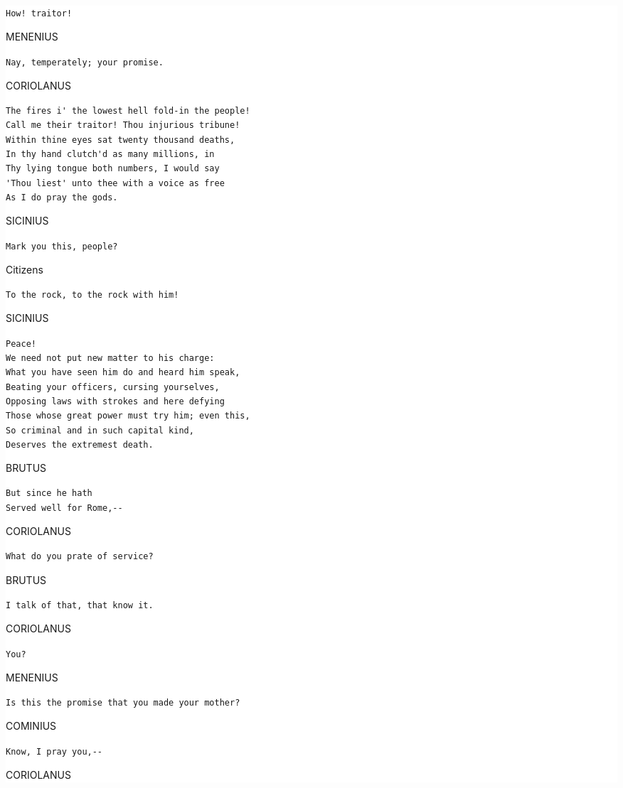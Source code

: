     How! traitor!

MENENIUS

    Nay, temperately; your promise.

CORIOLANUS

    The fires i' the lowest hell fold-in the people!
    Call me their traitor! Thou injurious tribune!
    Within thine eyes sat twenty thousand deaths,
    In thy hand clutch'd as many millions, in
    Thy lying tongue both numbers, I would say
    'Thou liest' unto thee with a voice as free
    As I do pray the gods.

SICINIUS

    Mark you this, people?

Citizens

    To the rock, to the rock with him!

SICINIUS

    Peace!
    We need not put new matter to his charge:
    What you have seen him do and heard him speak,
    Beating your officers, cursing yourselves,
    Opposing laws with strokes and here defying
    Those whose great power must try him; even this,
    So criminal and in such capital kind,
    Deserves the extremest death.

BRUTUS

    But since he hath
    Served well for Rome,--

CORIOLANUS

    What do you prate of service?

BRUTUS

    I talk of that, that know it.

CORIOLANUS

    You?

MENENIUS

    Is this the promise that you made your mother?

COMINIUS

    Know, I pray you,--

CORIOLANUS
